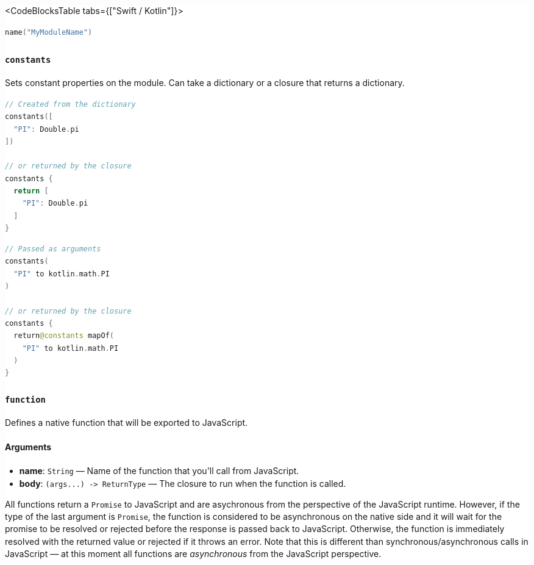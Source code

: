 <CodeBlocksTable tabs={["Swift / Kotlin"]}>

```swift
name("MyModuleName")
```

</CodeBlocksTable>

### `constants`

Sets constant properties on the module. Can take a dictionary or a closure that returns a dictionary.

<CodeBlocksTable>

```swift
// Created from the dictionary
constants([
  "PI": Double.pi
])

// or returned by the closure
constants {
  return [
    "PI": Double.pi
  ]
}
```

```kotlin
// Passed as arguments
constants(
  "PI" to kotlin.math.PI
)

// or returned by the closure
constants {
  return@constants mapOf(
    "PI" to kotlin.math.PI
  )
}
```

</CodeBlocksTable>

### `function`

Defines a native function that will be exported to JavaScript.

#### Arguments

- **name**: `String` — Name of the function that you'll call from JavaScript.
- **body**: `(args...) -> ReturnType` — The closure to run when the function is called.

All functions return a `Promise` to JavaScript and are asychronous from the perspective of the JavaScript runtime. However, if the type of the last argument is `Promise`, the function is considered to be asynchronous on the native side and it will wait for the promise to be resolved or rejected before the response is passed back to JavaScript. Otherwise, the function is immediately resolved with the returned value or rejected if it throws an error. Note that this is different than synchronous/asynchronous calls in JavaScript — at this moment all functions are _asynchronous_ from the JavaScript perspective.
